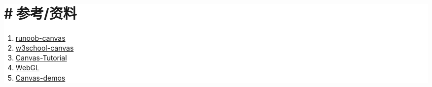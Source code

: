 # # 参考/资料 

1. [runoob-canvas](http://www.runoob.com/tags/ref-canvas.html)
2. [w3school-canvas](http://www.w3school.com.cn/tags/html_ref_canvas.asp)
3. [Canvas-Tutorial](https://developer.mozilla.org/zh-CN/docs/Web/API/Canvas_API/Tutorial)
4. [WebGL](http://www.hewebgl.com/)
5. [Canvas-demos](https://github.com/supperjet/H5-Animation)





